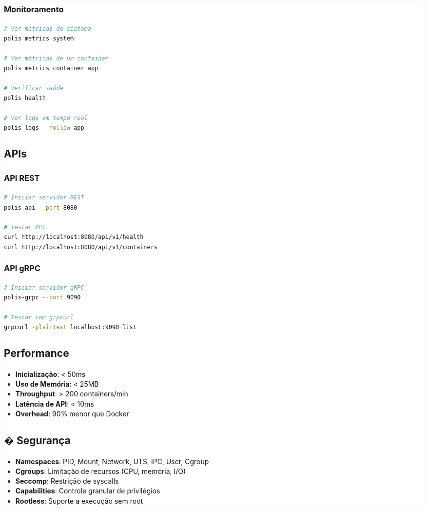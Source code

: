 ### Monitoramento
```bash
# Ver métricas do sistema
polis metrics system

# Ver métricas de um container
polis metrics container app

# Verificar saúde
polis health

# Ver logs em tempo real
polis logs --follow app
```

##  APIs

### API REST
```bash
# Iniciar servidor REST
polis-api --port 8080

# Testar API
curl http://localhost:8080/api/v1/health
curl http://localhost:8080/api/v1/containers
```

### API gRPC
```bash
# Iniciar servidor gRPC
polis-grpc --port 9090

# Testar com grpcurl
grpcurl -plaintext localhost:9090 list
```

##  Performance

- **Inicialização**: < 50ms
- **Uso de Memória**: < 25MB
- **Throughput**: > 200 containers/min
- **Latência de API**: < 10ms
- **Overhead**: 90% menor que Docker

## � Segurança

- **Namespaces**: PID, Mount, Network, UTS, IPC, User, Cgroup
- **Cgroups**: Limitação de recursos (CPU, memória, I/O)
- **Seccomp**: Restrição de syscalls
- **Capabilities**: Controle granular de privilégios
- **Rootless**: Suporte a execução sem root
